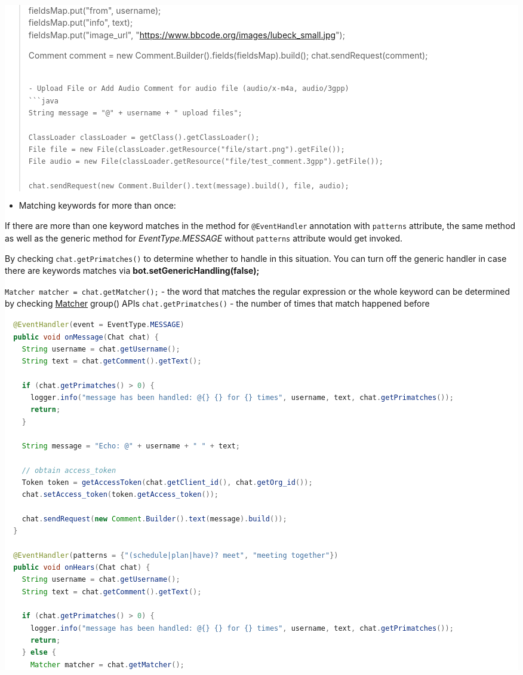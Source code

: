 >fieldsMap.put("from", username);  
>fieldsMap.put("info", text);  
>fieldsMap.put("image_url", "https://www.bbcode.org/images/lubeck_small.jpg");
>
>Comment comment = new Comment.Builder().fields(fieldsMap).build();
>chat.sendRequest(comment); 
>```
>
>- Upload File or Add Audio Comment for audio file (audio/x-m4a, audio/3gpp)  
>```java
>String message = "@" + username + " upload files";
>    
>ClassLoader classLoader = getClass().getClassLoader();
>File file = new File(classLoader.getResource("file/start.png").getFile());
>File audio = new File(classLoader.getResource("file/test_comment.3gpp").getFile());    
>    
>chat.sendRequest(new Comment.Builder().text(message).build(), file, audio);
>```
>

- Matching keywords for more than once:

If there are more than one keyword matches in the method for `@EventHandler` annotation with `patterns` attribute, the same method as well as the generic method for *EventType.MESSAGE* without `patterns` attribute would get invoked.    

By checking `chat.getPrimatches()` to determine whether to handle in this situation. You can turn off the generic handler in case there are keywords matches via **bot.setGenericHandling(false);**

`Matcher matcher = chat.getMatcher();` - the word that matches the regular expression or the whole keyword can be determined by checking [Matcher](https://docs.oracle.com/javase/7/docs/api/java/util/regex/Matcher.html) group() APIs
`chat.getPrimatches()` - the number of times that match happened before 

```java
  @EventHandler(event = EventType.MESSAGE)
  public void onMessage(Chat chat) {
    String username = chat.getUsername();
    String text = chat.getComment().getText();
    
    if (chat.getPrimatches() > 0) {
      logger.info("message has been handled: @{} {} for {} times", username, text, chat.getPrimatches());
      return;
    }
    
    String message = "Echo: @" + username + " " + text;
    
    // obtain access_token
    Token token = getAccessToken(chat.getClient_id(), chat.getOrg_id());
    chat.setAccess_token(token.getAccess_token());    
    
    chat.sendRequest(new Comment.Builder().text(message).build());
  }
  
  @EventHandler(patterns = {"(schedule|plan|have)? meet", "meeting together"})
  public void onHears(Chat chat) {
    String username = chat.getUsername();
    String text = chat.getComment().getText();
    
    if (chat.getPrimatches() > 0) {
      logger.info("message has been handled: @{} {} for {} times", username, text, chat.getPrimatches());
      return;
    } else {
      Matcher matcher = chat.getMatcher();
```